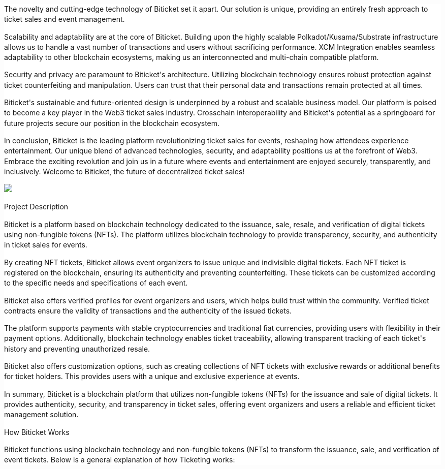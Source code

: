 The novelty and cutting-edge technology of Biticket set it apart. Our solution is unique, providing an entirely fresh approach to ticket sales and event management.

Scalability and adaptability are at the core of Biticket. Building upon the highly scalable Polkadot/Kusama/Substrate infrastructure allows us to handle a vast number of transactions and users without sacrificing performance. XCM Integration enables seamless adaptability to other blockchain ecosystems, making us an interconnected and multi-chain compatible platform.

Security and privacy are paramount to Biticket's architecture. Utilizing blockchain technology ensures robust protection against ticket counterfeiting and manipulation. Users can trust that their personal data and transactions remain protected at all times.

Biticket's sustainable and future-oriented design is underpinned by a robust and scalable business model. Our platform is poised to become a key player in the Web3 ticket sales industry. Crosschain interoperability and Biticket's potential as a springboard for future projects secure our position in the blockchain ecosystem.

In conclusion, Biticket is the leading platform revolutionizing ticket sales for events, reshaping how attendees experience entertainment. Our unique blend of advanced technologies, security, and adaptability positions us at the forefront of Web3. Embrace the exciting revolution and join us in a future where events and entertainment are enjoyed securely, transparently, and inclusively. Welcome to Biticket, the future of decentralized ticket sales!

![](Aspose.Words.cec7eac9-9c4b-4fba-9788-6b5b3dc5ed3b.001.jpeg)

Project Description

Biticket is a platform based on blockchain technology dedicated to the issuance, sale, resale, and verification of digital tickets using non-fungible tokens (NFTs). The platform utilizes blockchain technology to provide transparency, security, and authenticity in ticket sales for events.

By creating NFT tickets, Biticket allows event organizers to issue unique and indivisible digital tickets. Each NFT ticket is registered on the blockchain, ensuring its authenticity and preventing counterfeiting. These tickets can be customized according to the specific needs and specifications of each event.

Biticket also offers verified profiles for event organizers and users, which helps build trust within the community. Verified ticket contracts ensure the validity of transactions and the authenticity of the issued tickets.

The platform supports payments with stable cryptocurrencies and traditional fiat currencies, providing users with flexibility in their payment options. Additionally, blockchain technology enables ticket traceability, allowing transparent tracking of each ticket's history and preventing unauthorized resale.

Biticket also offers customization options, such as creating collections of NFT tickets with exclusive rewards or additional benefits for ticket holders. This provides users with a unique and exclusive experience at events.

In summary, Biticket is a blockchain platform that utilizes non-fungible tokens (NFTs) for the issuance and sale of digital tickets. It provides authenticity, security, and transparency in ticket sales, offering event organizers and users a reliable and efficient ticket management solution.

How Biticket Works

Biticket functions using blockchain technology and non-fungible tokens (NFTs) to transform the issuance, sale, and verification of event tickets. Below is a general explanation of how Ticketing works:

